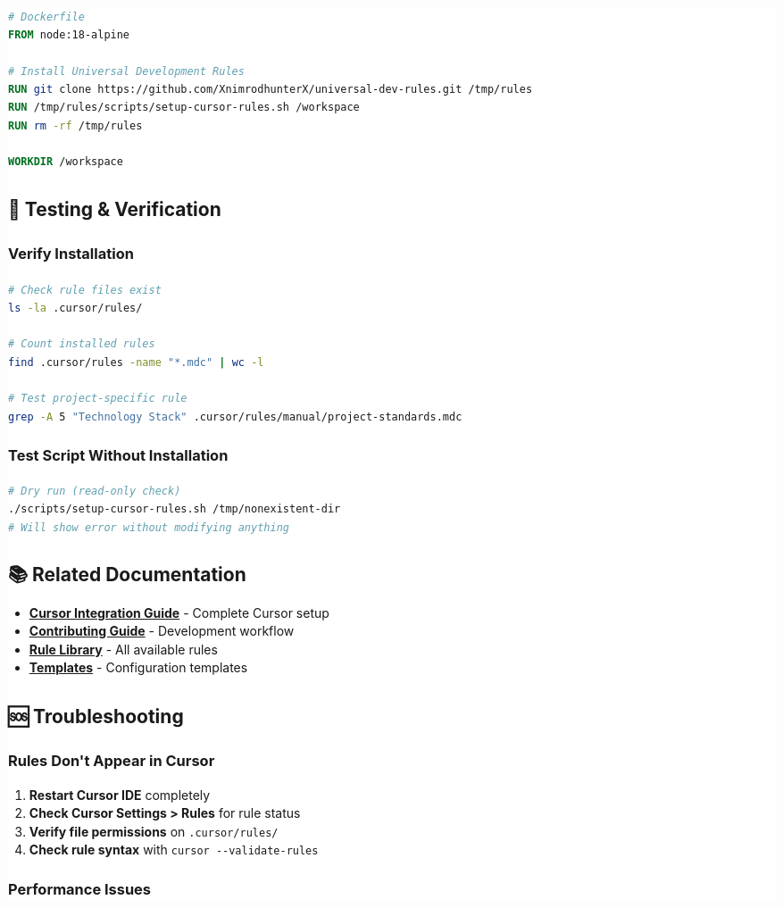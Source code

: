```dockerfile
# Dockerfile
FROM node:18-alpine

# Install Universal Development Rules
RUN git clone https://github.com/XnimrodhunterX/universal-dev-rules.git /tmp/rules
RUN /tmp/rules/scripts/setup-cursor-rules.sh /workspace
RUN rm -rf /tmp/rules

WORKDIR /workspace
```

## 🧪 Testing & Verification

### Verify Installation

```bash
# Check rule files exist
ls -la .cursor/rules/

# Count installed rules
find .cursor/rules -name "*.mdc" | wc -l

# Test project-specific rule
grep -A 5 "Technology Stack" .cursor/rules/manual/project-standards.mdc
```

### Test Script Without Installation

```bash
# Dry run (read-only check)
./scripts/setup-cursor-rules.sh /tmp/nonexistent-dir
# Will show error without modifying anything
```

## 📚 Related Documentation

- **[Cursor Integration Guide](CURSOR_INTEGRATION.md)** - Complete Cursor setup
- **[Contributing Guide](../CONTRIBUTING.md)** - Development workflow
- **[Rule Library](../intelligent_ide_rules/)** - All available rules
- **[Templates](../templates/)** - Configuration templates

## 🆘 Troubleshooting

### Rules Don't Appear in Cursor

1. **Restart Cursor IDE** completely
2. **Check Cursor Settings > Rules** for rule status
3. **Verify file permissions** on `.cursor/rules/`
4. **Check rule syntax** with `cursor --validate-rules`

### Performance Issues
